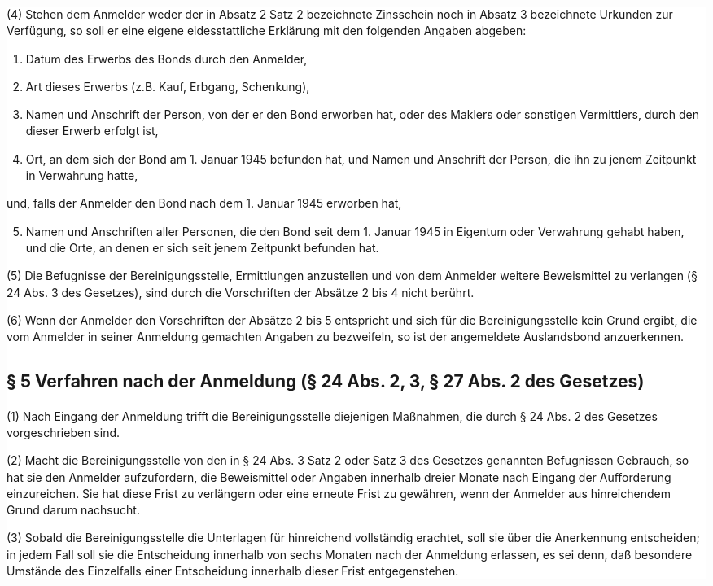 


(4) Stehen dem Anmelder weder der in Absatz 2 Satz 2 bezeichnete
Zinsschein noch in Absatz 3 bezeichnete Urkunden zur Verfügung, so
soll er eine eigene eidesstattliche Erklärung mit den folgenden
Angaben abgeben:

1.  Datum des Erwerbs des Bonds durch den Anmelder,


2.  Art dieses Erwerbs (z.B. Kauf, Erbgang, Schenkung),


3.  Namen und Anschrift der Person, von der er den Bond erworben hat, oder
    des Maklers oder sonstigen Vermittlers, durch den dieser Erwerb
    erfolgt ist,


4.  Ort, an dem sich der Bond am 1. Januar 1945 befunden hat, und Namen
    und Anschrift der Person, die ihn zu jenem Zeitpunkt in Verwahrung
    hatte,



und, falls der Anmelder den Bond nach dem 1. Januar 1945 erworben hat,

5.  Namen und Anschriften aller Personen, die den Bond seit dem 1. Januar
    1945 in Eigentum oder Verwahrung gehabt haben, und die Orte, an denen
    er sich seit jenem Zeitpunkt befunden hat.




(5) Die Befugnisse der Bereinigungsstelle, Ermittlungen anzustellen
und von dem Anmelder weitere Beweismittel zu verlangen (§ 24 Abs. 3
des Gesetzes), sind durch die Vorschriften der Absätze 2 bis 4 nicht
berührt.

(6) Wenn der Anmelder den Vorschriften der Absätze 2 bis 5 entspricht
und sich für die Bereinigungsstelle kein Grund ergibt, die vom
Anmelder in seiner Anmeldung gemachten Angaben zu bezweifeln, so ist
der angemeldete Auslandsbond anzuerkennen.


## § 5 Verfahren nach der Anmeldung (§ 24 Abs. 2, 3, § 27 Abs. 2 des Gesetzes)

(1) Nach Eingang der Anmeldung trifft die Bereinigungsstelle
diejenigen Maßnahmen, die durch § 24 Abs. 2 des Gesetzes
vorgeschrieben sind.

(2) Macht die Bereinigungsstelle von den in § 24 Abs. 3 Satz 2 oder
Satz 3 des Gesetzes genannten Befugnissen Gebrauch, so hat sie den
Anmelder aufzufordern, die Beweismittel oder Angaben innerhalb dreier
Monate nach Eingang der Aufforderung einzureichen. Sie hat diese Frist
zu verlängern oder eine erneute Frist zu gewähren, wenn der Anmelder
aus hinreichendem Grund darum nachsucht.

(3) Sobald die Bereinigungsstelle die Unterlagen für hinreichend
vollständig erachtet, soll sie über die Anerkennung entscheiden; in
jedem Fall soll sie die Entscheidung innerhalb von sechs Monaten nach
der Anmeldung erlassen, es sei denn, daß besondere Umstände des
Einzelfalls einer Entscheidung innerhalb dieser Frist entgegenstehen.
